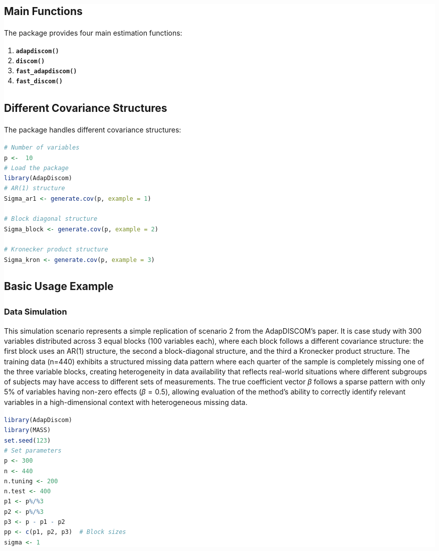 ## Main Functions

The package provides four main estimation functions:

1.  **`adapdiscom()`**
2.  **`discom()`**  
3.  **`fast_adapdiscom()`**
4.  **`fast_discom()`**

## Different Covariance Structures

The package handles different covariance structures:

``` r
# Number of variables
p <-  10
# Load the package
library(AdapDiscom)
# AR(1) structure
Sigma_ar1 <- generate.cov(p, example = 1)

# Block diagonal structure
Sigma_block <- generate.cov(p, example = 2)

# Kronecker product structure
Sigma_kron <- generate.cov(p, example = 3)
```

## Basic Usage Example

### Data Simulation

This simulation scenario represents a simple replication of scenario 2
from the AdapDISCOM’s paper. It is case study with 300 variables
distributed across 3 equal blocks (100 variables each), where each block
follows a different covariance structure: the first block uses an AR(1)
structure, the second a block-diagonal structure, and the third a
Kronecker product structure. The training data (n=440) exhibits a
structured missing data pattern where each quarter of the sample is
completely missing one of the three variable blocks, creating
heterogeneity in data availability that reflects real-world situations
where different subgroups of subjects may have access to different sets
of measurements. The true coefficient vector *β* follows a sparse
pattern with only 5% of variables having non-zero effects (*β* = 0.5),
allowing evaluation of the method’s ability to correctly identify
relevant variables in a high-dimensional context with heterogeneous
missing data.

``` r
library(AdapDiscom)
library(MASS)
set.seed(123)
# Set parameters
p <- 300
n <- 440
n.tuning <- 200
n.test <- 400
p1 <- p%/%3
p2 <- p%/%3
p3 <- p - p1 - p2
pp <- c(p1, p2, p3)  # Block sizes
sigma <- 1
```
